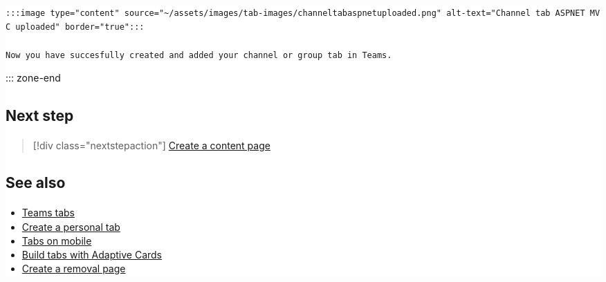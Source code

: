     :::image type="content" source="~/assets/images/tab-images/channeltabaspnetuploaded.png" alt-text="Channel tab ASPNET MVC uploaded" border="true":::
    
    Now you have succesfully created and added your channel or group tab in Teams.

::: zone-end

## Next step

> [!div class="nextstepaction"]
> [Create a content page](~/tabs/how-to/create-tab-pages/content-page.md)

## See also

* [Teams tabs](~/tabs/what-are-tabs.md)
* [Create a personal tab](~/tabs/how-to/create-personal-tab.md)
* [Tabs on mobile](~/tabs/design/tabs-mobile.md)
* [Build tabs with Adaptive Cards](~/tabs/how-to/build-adaptive-card-tabs.md)
* [Create a removal page](~/tabs/how-to/create-tab-pages/removal-page.md)
